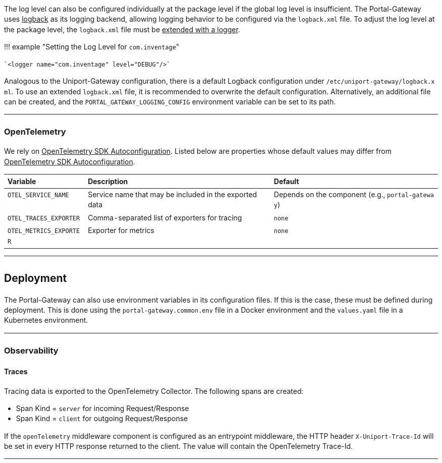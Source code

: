 The log level can also be configured individually at the package level if the global log level is insufficient. The Portal-Gateway uses [logback](https://github.com/qos-ch/logback) as its logging backend, allowing logging behavior to be configured via the `logback.xml` file. To adjust the log level at the package level, the `logback.xml` file must be [extended with a logger](https://logback.qos.ch/manual/configuration.html#loggerElement).

!!! example "Setting the Log Level for `com.inventage`"

    `<logger name="com.inventage" level="DEBUG"/>`

Analogous to the Uniport-Gateway configuration, there is a default Logback configuration under `/etc/uniport-gateway/logback.xml`. To use an extended `logback.xml` file, it is recommended to overwrite the default configuration. Alternatively, an additional file can be created, and the `PORTAL_GATEWAY_LOGGING_CONFIG` environment variable can be set to its path.

---

### OpenTelemetry

We rely on [OpenTelemetry SDK Autoconfiguration](https://github.com/open-telemetry/opentelemetry-java/tree/main/sdk-extensions/autoconfigure). Listed below are properties whose default values may differ from [OpenTelemetry SDK Autoconfiguration](https://github.com/open-telemetry/opentelemetry-java/tree/main/sdk-extensions/autoconfigure).

| Variable                | Description                                            | Default                                           |
| :---------------------- | :----------------------------------------------------- | :------------------------------------------------ |
| `OTEL_SERVICE_NAME`     | Service name that may be included in the exported data | Depends on the component (e.g., `portal-gateway`) |
| `OTEL_TRACES_EXPORTER`  | Comma-separated list of exporters for tracing          | `none`                                            |
| `OTEL_METRICS_EXPORTER` | Exporter for metrics                                   | `none`                                            |

---

## Deployment

The Portal-Gateway can also use environment variables in its configuration files. If this is the case, these must be defined during deployment. This is done using the `portal-gateway.common.env` file in a Docker environment and the `values.yaml` file in a Kubernetes environment.

---

### Observability

#### Traces

Tracing data is exported to the OpenTelemetry Collector. The following spans are created:

- Span Kind = `server` for incoming Request/Response
- Span Kind = `client` for outgoing Request/Response

If the `openTelemetry` middleware component is configured as an entrypoint middleware, the HTTP header `X-Uniport-Trace-Id` will be set in every HTTP response returned to the client. The value will contain the OpenTelemetry Trace-Id.

---